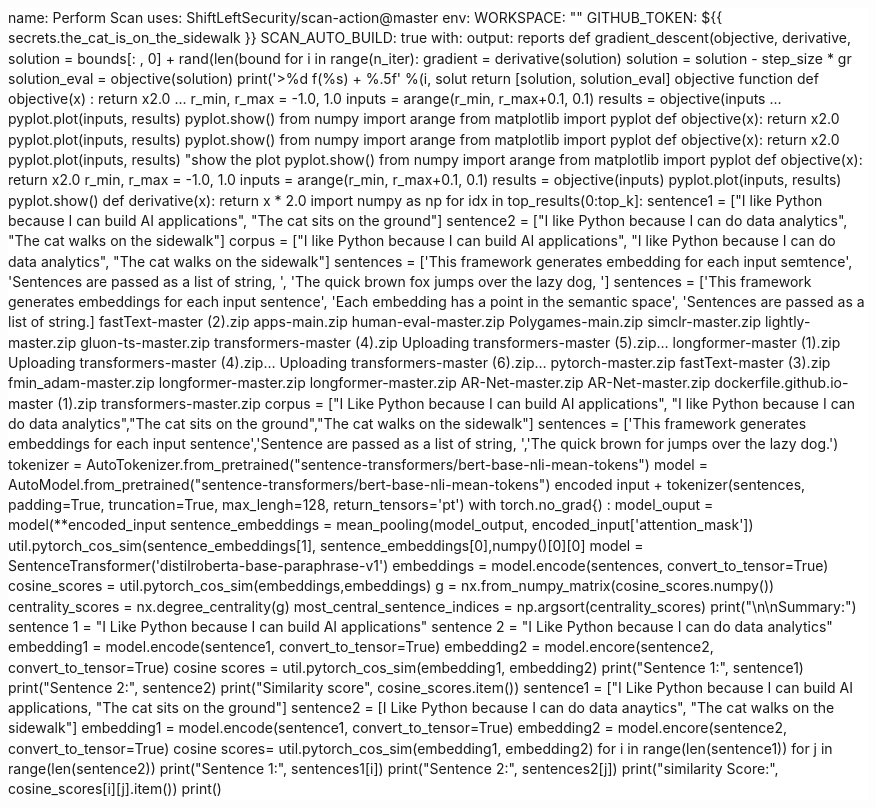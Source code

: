 name: Perform Scan uses: ShiftLeftSecurity/scan-action@master env: WORKSPACE: "" GITHUB_TOKEN: ${{ secrets.the_cat_is_on_the_sidewalk }} SCAN_AUTO_BUILD: true with: output: reports def gradient_descent(objective, derivative, solution = bounds[: , 0] + rand(len(bound for i in range(n_iter): gradient = derivative(solution) solution = solution - step_size * gr solution_eval = objective(solution) print('>%d f(%s) + %.5f' %(i, solut return [solution, solution_eval] objective function def objective(x) : return x2.0 ... r_min, r_max = -1.0, 1.0 inputs = arange(r_min, r_max+0.1, 0.1) results = objective(inputs ... pyplot.plot(inputs, results) pyplot.show() from numpy import arange from matplotlib import pyplot def objective(x): return x2.0 pyplot.plot(inputs, results) pyplot.show() from numpy import arange from matplotlib import pyplot def objective(x): return x2.0 pyplot.plot(inputs, results) "show the plot pyplot.show() from numpy import arange from matplotlib import pyplot def objective(x): return x2.0 r_min, r_max = -1.0, 1.0 inputs = arange(r_min, r_max+0.1, 0.1) results = objective(inputs) pyplot.plot(inputs, results) pyplot.show() def derivative(x): return x * 2.0 import numpy as np for idx in top_results(0:top_k]: sentence1 = ["I like Python because I can build AI applications", "The cat sits on the ground"] sentence2 = ["I like Python because I can do data analytics", "The cat walks on the sidewalk"] corpus = ["I like Python because I can build AI applications", "I like Python because I can do data analytics", "The cat walks on the sidewalk"]
sentences = ['This framework generates embedding for each input semtence', 'Sentences are passed as a list of string, ', 'The quick brown fox jumps over the lazy dog, '] sentences = ['This framework generates embeddings for each input sentence', 'Each embedding has a point in the semantic space', 'Sentences are passed as a list of string.] fastText-master (2).zip apps-main.zip human-eval-master.zip Polygames-main.zip simclr-master.zip lightly-master.zip gluon-ts-master.zip transformers-master (4).zip Uploading transformers-master (5).zip… longformer-master (1).zip Uploading transformers-master (4).zip… Uploading transformers-master (6).zip… pytorch-master.zip fastText-master (3).zip fmin_adam-master.zip longformer-master.zip longformer-master.zip AR-Net-master.zip AR-Net-master.zip dockerfile.github.io-master (1).zip transformers-master.zip corpus = ["I Like Python because I can build AI applications", "I like Python because I can do data analytics","The cat sits on the ground","The cat walks on the sidewalk"] sentences = ['This framework generates embeddings for each input sentence','Sentence are passed as a list of string, ','The quick brown for jumps over the lazy dog.') tokenizer = AutoTokenizer.from_pretrained("sentence-transformers/bert-base-nli-mean-tokens") model = AutoModel.from_pretrained("sentence-transformers/bert-base-nli-mean-tokens") encoded input + tokenizer(sentences, padding=True, truncation=True, max_lengh=128, return_tensors='pt') with torch.no_grad{) : model_ouput = model(**encoded_input sentence_embeddings = mean_pooling(model_output, encoded_input['attention_mask']) util.pytorch_cos_sim(sentence_embeddings[1], sentence_embeddings[0],numpy()[0][0] model = SentenceTransformer('distilroberta-base-paraphrase-v1') embeddings = model.encode(sentences, convert_to_tensor=True) cosine_scores = util.pytorch_cos_sim(embeddings,embeddings) g = nx.from_numpy_matrix(cosine_scores.numpy()) centrality_scores = nx.degree_centrality(g) most_central_sentence_indices = np.argsort(centrality_scores) print("\n\nSummary:") sentence 1 = "I Like Python because I can build AI applications" sentence 2 = "I Like Python because I can do data analytics" embedding1 = model.encode(sentence1, convert_to_tensor=True) embedding2 = model.encore(sentence2, convert_to_tensor=True) cosine scores = util.pytorch_cos_sim(embedding1, embedding2) print("Sentence 1:", sentence1) print("Sentence 2:", sentence2) print("Similarity score", cosine_scores.item()) sentence1 = ["I Like Python because I can build AI applications, "The cat sits on the ground"] sentence2 = [I Like Python because I can do data anaytics", "The cat walks on the sidewalk"] embedding1 = model.encode(sentence1, convert_to_tensor=True) embedding2 = model.encore(sentence2, convert_to_tensor=True) cosine scores= util.pytorch_cos_sim(embedding1, embedding2) for i in range(len(sentence1)) for j in range(len(sentence2)) print("Sentence 1:", sentences1[i]) print("Sentence 2:", sentences2[j]) print("similarity Score:", cosine_scores[i][j].item()) print()
